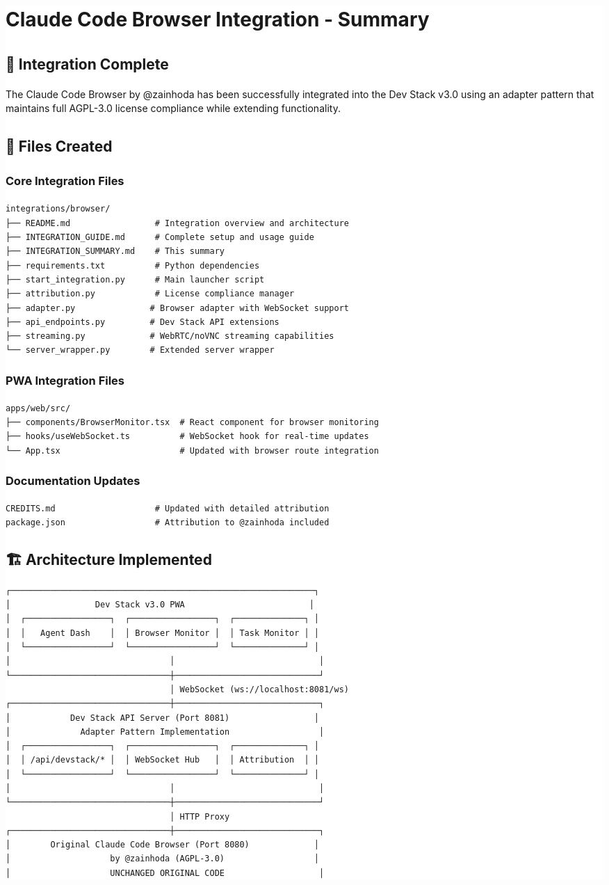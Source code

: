 # Claude Code Browser Integration - Summary

## 🎯 Integration Complete

The Claude Code Browser by @zainhoda has been successfully integrated into the Dev Stack v3.0 using an adapter pattern that maintains full AGPL-3.0 license compliance while extending functionality.

## 📁 Files Created

### Core Integration Files
```
integrations/browser/
├── README.md                 # Integration overview and architecture
├── INTEGRATION_GUIDE.md      # Complete setup and usage guide
├── INTEGRATION_SUMMARY.md    # This summary
├── requirements.txt          # Python dependencies
├── start_integration.py      # Main launcher script
├── attribution.py            # License compliance manager
├── adapter.py               # Browser adapter with WebSocket support
├── api_endpoints.py         # Dev Stack API extensions
├── streaming.py             # WebRTC/noVNC streaming capabilities
└── server_wrapper.py        # Extended server wrapper
```

### PWA Integration Files
```
apps/web/src/
├── components/BrowserMonitor.tsx  # React component for browser monitoring
├── hooks/useWebSocket.ts          # WebSocket hook for real-time updates
└── App.tsx                        # Updated with browser route integration
```

### Documentation Updates
```
CREDITS.md                    # Updated with detailed attribution
package.json                  # Attribution to @zainhoda included
```

## 🏗️ Architecture Implemented

```
┌─────────────────────────────────────────────────────────────┐
│                 Dev Stack v3.0 PWA                         │
│  ┌─────────────────┐  ┌─────────────────┐  ┌──────────────┐ │
│  │   Agent Dash    │  │ Browser Monitor │  │ Task Monitor │ │
│  └─────────────────┘  └─────────────────┘  └──────────────┘ │
│                                │                             │
└────────────────────────────────┼─────────────────────────────┘
                                 │ WebSocket (ws://localhost:8081/ws)
┌────────────────────────────────┼─────────────────────────────┐
│            Dev Stack API Server (Port 8081)                 │
│              Adapter Pattern Implementation                  │
│  ┌─────────────────┐  ┌─────────────────┐  ┌──────────────┐ │
│  │ /api/devstack/* │  │ WebSocket Hub   │  │ Attribution  │ │
│  └─────────────────┘  └─────────────────┘  └──────────────┘ │
│                                │                             │
└────────────────────────────────┼─────────────────────────────┘
                                 │ HTTP Proxy
┌────────────────────────────────┼─────────────────────────────┐
│        Original Claude Code Browser (Port 8080)             │
│                    by @zainhoda (AGPL-3.0)                  │
│                    UNCHANGED ORIGINAL CODE                   │
```